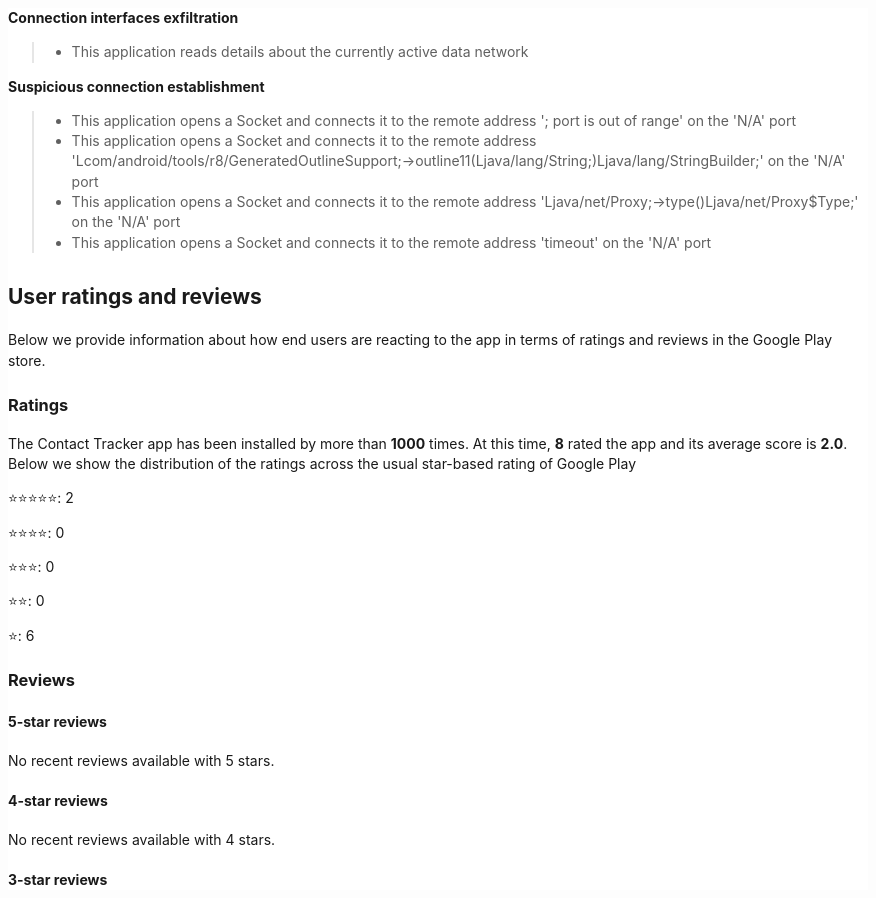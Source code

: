 **Connection interfaces exfiltration**
> - This application reads details about the currently active data network<br>

**Suspicious connection establishment**
> - This application opens a Socket and connects it to the remote address '; port is out of range' on the 'N/A' port <br>
> - This application opens a Socket and connects it to the remote address 'Lcom/android/tools/r8/GeneratedOutlineSupport;->outline11(Ljava/lang/String;)Ljava/lang/StringBuilder;' on the 'N/A' port <br>
> - This application opens a Socket and connects it to the remote address 'Ljava/net/Proxy;->type()Ljava/net/Proxy$Type;' on the 'N/A' port <br>
> - This application opens a Socket and connects it to the remote address 'timeout' on the 'N/A' port <br>



## User ratings and reviews

Below we provide information about how end users are reacting to the app in terms of ratings and reviews in the Google Play store.

### Ratings

The Contact Tracker app has been installed by more than **1000** times. At this time, **8** rated the app and its average score is **2.0**. Below we show the distribution of the ratings across the usual star-based rating of Google Play

:star::star::star::star::star:: 2

:star::star::star::star:: 0

:star::star::star:: 0

:star::star:: 0

:star:: 6

### Reviews 

#### 5-star reviews

<p align="center">

</p>

No recent reviews available with 5 stars.

#### 4-star reviews

<p align="center">

</p>

No recent reviews available with 4 stars.

#### 3-star reviews

<p align="center">

